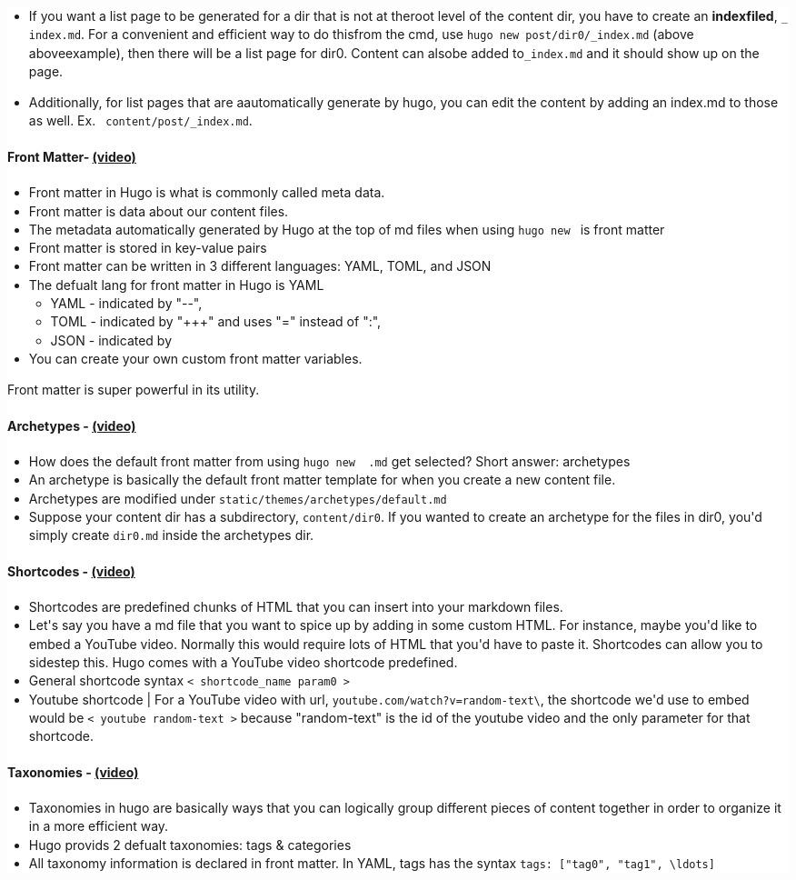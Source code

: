 -   If you want a list page to be generated for a dir that is not at theroot level of the content dir, you have to create an **indexfiled**, `_index.md`. For a convenient and efficient way to do thisfrom the cmd, use `hugo new post/dir0/_index.md` (above aboveexample), then there will be a list page for dir0. Content can alsobe added to`_index.md` and it should show up on the page.

-   Additionally, for list pages that are aautomatically generate by hugo, you can edit the content by adding an index.md to those as well. Ex. ` content/post/_index.md`.

#### Front Matter- [(video)](https://youtu.be/Yh2xKRJGff4?list=PLLAZ4kZ9dFpOnyRlyS-liKL5ReHDcj4G3 ) 

- Front matter in Hugo is what is commonly called meta data.
- Front matter is data about our content files.
- The metadata automatically generated by Hugo at the top of md files when using `hugo new ` is front matter
- Front matter is stored in key-value pairs
- Front matter can be written in 3 different languages: YAML, TOML, and JSON
- The defualt lang for front matter in Hugo is YAML
  - YAML - indicated by "--",
  - TOML - indicated by \"+++\" and uses \"=\" instead of \":\",
  - JSON - indicated by 
- You can create your own custom front matter variables.

Front matter is super powerful in its utility.

#### Archetypes - [(video)](https://youtu.be/bcme8AzVh6o?list=PLLAZ4kZ9dFpOnyRlyS-liKL5ReHDcj4G3 ) 

-   How does the default front matter from using `hugo new  .md` get selected? Short answer: archetypes
-   An archetype is basically the default front matter template for when you create a new content file.
-   Archetypes are modified under `static/themes/archetypes/default.md`
-   Suppose your content dir has a subdirectory, `content/dir0`. If you wanted to create an archetype for the files in dir0, you'd simply create `dir0.md` inside the archetypes dir.

#### Shortcodes - [(video)](https://youtu.be/2xkNJL4gJ9E?list=PLLAZ4kZ9dFpOnyRlyS-liKL5ReHDcj4G3 ) 

-   Shortcodes are predefined chunks of HTML that you can insert into your markdown files.
-   Let's say you have a md file that you want to spice up by adding in some custom HTML. For instance, maybe you'd like to embed a YouTube video. Normally this would require lots of HTML that you'd have to paste it. Shortcodes can allow you to sidestep this. Hugo comes with a YouTube video shortcode predefined.
-   General shortcode syntax `< shortcode_name param0 >`
-   Youtube shortcode \| For a YouTube video with url, `youtube.com/watch?v=random-text\`, the shortcode we'd use to embed would be `< youtube random-text >` because "random-text" is the id of the youtube video and the only parameter for that shortcode.

#### Taxonomies - [(video)](https://youtu.be/pCPCQgqC8RA?list=PLLAZ4kZ9dFpOnyRlyS-liKL5ReHDcj4G3 )

-   Taxonomies in hugo are basically ways that you can logically group different pieces of content together in order to organize it in a more efficient way.
-   Hugo provids 2 defualt taxonomies: tags & categories
-   All taxonomy information is declared in front matter. In YAML, tags has the syntax `tags: ["tag0", "tag1", \ldots]`


[wiki-DAO]: https://en.wikipedia.org/wiki/Data_access_object#:~:text=In%20computer%20software%2C%20a%20data,exposing%20details%20of%20the%20database.
[wiki-persistence]: https://en.wikipedia.org/wiki/Persistence_(computer_science)#:~:text=complicated%20to%20debug.-,Persistence%20layers,an%20underlying%20database%20management%20system.
